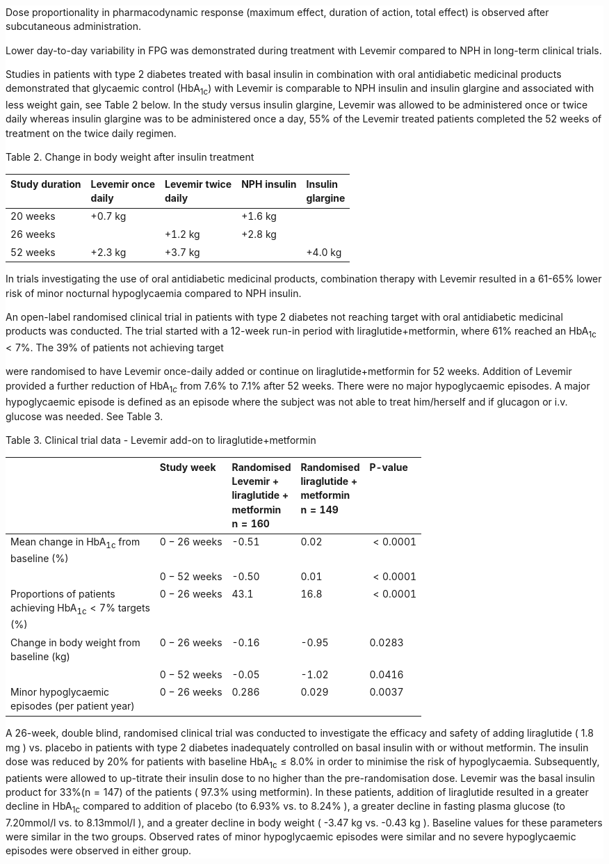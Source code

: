 Dose proportionality in pharmacodynamic response (maximum effect, duration of action, total effect) is observed after subcutaneous administration.

Lower day-to-day variability in FPG was demonstrated during treatment with Levemir compared to NPH in long-term clinical trials.

Studies in patients with type 2 diabetes treated with basal insulin in combination with oral antidiabetic medicinal products demonstrated that glycaemic control $\left(\mathrm{HbA}_{1 \mathrm{c}}\right)$ with Levemir is comparable to NPH insulin and insulin glargine and associated with less weight gain, see Table 2 below. In the study versus insulin glargine, Levemir was allowed to be administered once or twice daily whereas insulin glargine was to be administered once a day, $55 \%$ of the Levemir treated patients completed the 52 weeks of treatment on the twice daily regimen.

Table 2. Change in body weight after insulin treatment

| Study duration | Levemir once <br> daily | Levemir twice <br> daily | NPH insulin | Insulin <br> glargine |
| :-- | :-- | :-- | :-- | :-- |
| 20 weeks | +0.7 kg |  | +1.6 kg |  |
| 26 weeks |  | +1.2 kg | +2.8 kg |  |
| 52 weeks | +2.3 kg | +3.7 kg |  | +4.0 kg |

In trials investigating the use of oral antidiabetic medicinal products, combination therapy with Levemir resulted in a 61-65\% lower risk of minor nocturnal hypoglycaemia compared to NPH insulin.

An open-label randomised clinical trial in patients with type 2 diabetes not reaching target with oral antidiabetic medicinal products was conducted. The trial started with a 12-week run-in period with liraglutide+metformin, where $61 \%$ reached an $\mathrm{HbA}_{1 \mathrm{c}}<7 \%$. The $39 \%$ of patients not achieving target

were randomised to have Levemir once-daily added or continue on liraglutide+metformin for 52 weeks. Addition of Levemir provided a further reduction of $\mathrm{HbA}_{1 c}$ from $7.6 \%$ to $7.1 \%$ after 52 weeks. There were no major hypoglycaemic episodes. A major hypoglycaemic episode is defined as an episode where the subject was not able to treat him/herself and if glucagon or i.v. glucose was needed. See Table 3.

Table 3. Clinical trial data - Levemir add-on to liraglutide+metformin

|  | Study week | Randomised <br> Levemir + <br> liraglutide + <br> metformin <br> $\mathrm{n}=160$ | Randomised <br> liraglutide + <br> metformin <br> $\mathrm{n}=149$ | P-value |
| :-- | :-- | :-- | :-- | :-- |
| Mean change in $\mathrm{HbA}_{1 \mathrm{c}}$ from <br> baseline (\%) | $0-26$ weeks | -0.51 | 0.02 | $<0.0001$ |
|  | $0-52$ weeks | -0.50 | 0.01 | $<0.0001$ |
| Proportions of patients <br> achieving $\mathrm{HbA}_{1 \mathrm{c}}<7 \%$ targets <br> $(\%)$ | $0-26$ weeks | 43.1 | 16.8 | $<0.0001$ |
| Change in body weight from <br> baseline (kg) | $0-26$ weeks | -0.16 | -0.95 | 0.0283 |
|  | $0-52$ weeks | -0.05 | -1.02 | 0.0416 |
| Minor hypoglycaemic <br> episodes (per patient year) | $0-26$ weeks | 0.286 | 0.029 | 0.0037 |

A 26-week, double blind, randomised clinical trial was conducted to investigate the efficacy and safety of adding liraglutide ( 1.8 mg ) vs. placebo in patients with type 2 diabetes inadequately controlled on basal insulin with or without metformin. The insulin dose was reduced by $20 \%$ for patients with baseline $\mathrm{HbA}_{1 \mathrm{c}} \leq 8.0 \%$ in order to minimise the risk of hypoglycaemia. Subsequently, patients were allowed to up-titrate their insulin dose to no higher than the pre-randomisation dose. Levemir was the basal insulin product for $33 \%(\mathrm{n}=147)$ of the patients ( $97.3 \%$ using metformin). In these patients, addition of liraglutide resulted in a greater decline in $\mathrm{HbA}_{1 \mathrm{c}}$ compared to addition of placebo (to $6.93 \%$ vs. to $8.24 \%$ ), a greater decline in fasting plasma glucose (to $7.20 \mathrm{mmol} / \mathrm{l}$ vs. to $8.13 \mathrm{mmol} / \mathrm{l}$ ), and a greater decline in body weight ( -3.47 kg vs. -0.43 kg ). Baseline values for these parameters were similar in the two groups. Observed rates of minor hypoglycaemic episodes were similar and no severe hypoglycaemic episodes were observed in either group.
